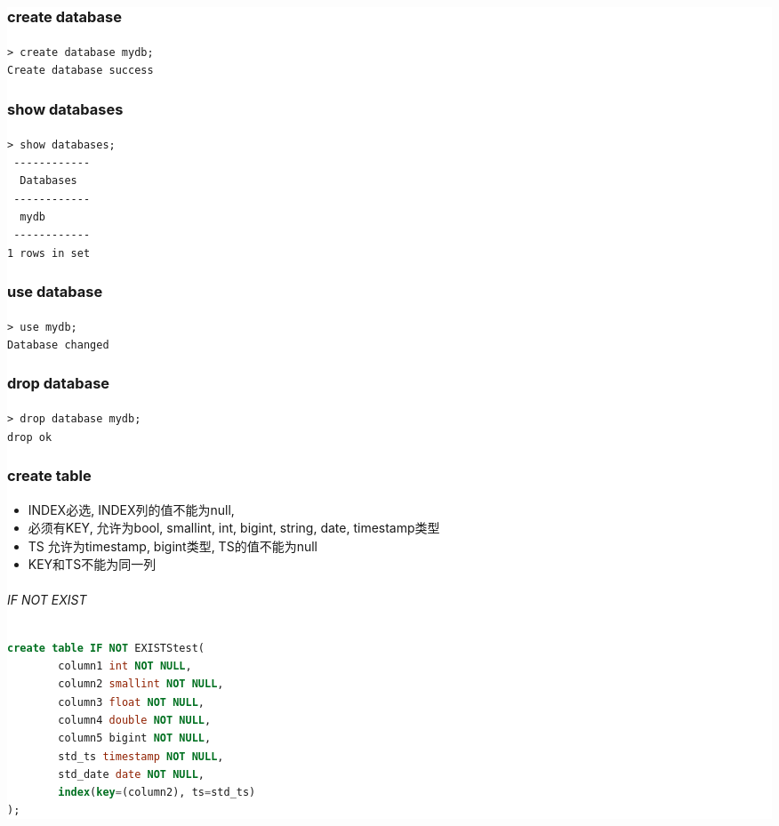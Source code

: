 
### create database
```
> create database mydb;
Create database success
```


### show databases
```
> show databases;
 ------------
  Databases
 ------------
  mydb
 ------------
1 rows in set
```


### use database
```
> use mydb;
Database changed
```


### drop database
```
> drop database mydb;
drop ok
```


### create table

- INDEX必选, INDEX列的值不能为null,
- 必须有KEY, 允许为bool, smallint, int, bigint, string, date, timestamp类型
- TS 允许为timestamp, bigint类型, TS的值不能为null
- KEY和TS不能为同一列

###### IF NOT EXIST

```SQL
create table IF NOT EXISTStest(
        column1 int NOT NULL,
        column2 smallint NOT NULL,
        column3 float NOT NULL,
        column4 double NOT NULL,
        column5 bigint NOT NULL,
        std_ts timestamp NOT NULL,
        std_date date NOT NULL,
        index(key=(column2), ts=std_ts)
);
```
